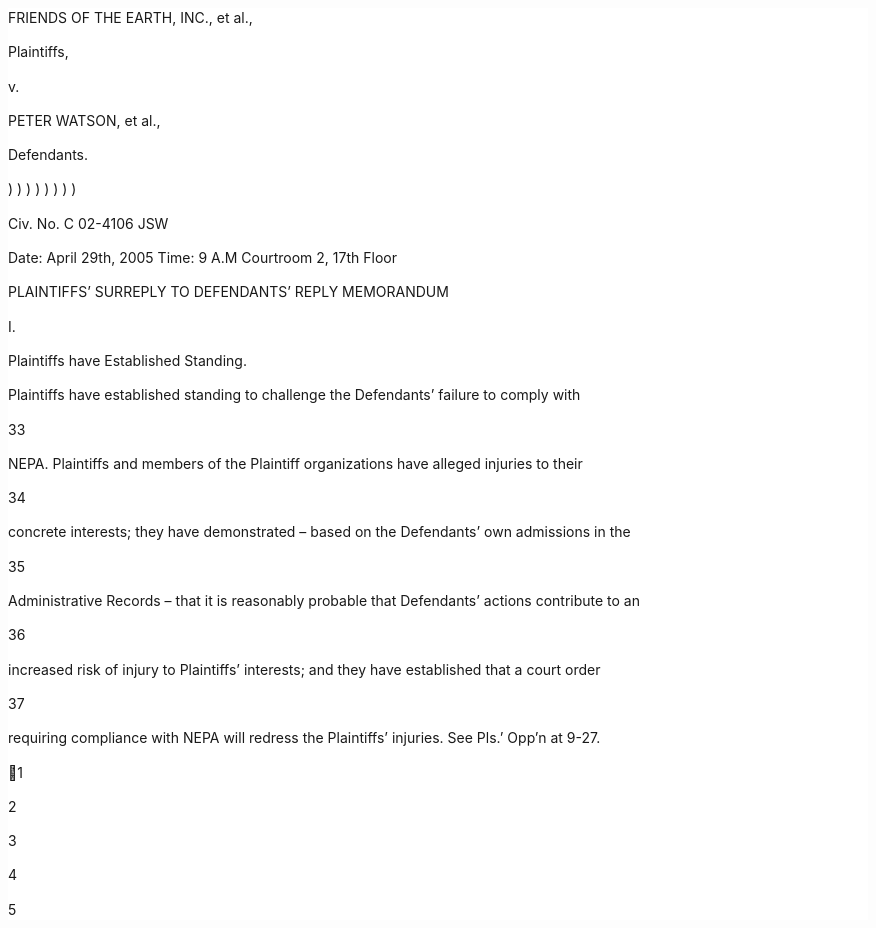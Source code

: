 FRIENDS OF THE EARTH, INC., et al.,

Plaintiffs,

v.

PETER WATSON, et al.,

Defendants.

)
)
)
)
)
)
)
)

Civ. No. C 02-4106 JSW

Date: April 29th, 2005
Time: 9 A.M
Courtroom 2, 17th Floor

PLAINTIFFS’ SURREPLY TO DEFENDANTS’ REPLY MEMORANDUM

I.

Plaintiffs have Established Standing.

Plaintiffs have established standing to challenge the Defendants’ failure to comply with

33

NEPA.  Plaintiffs and members of the Plaintiff organizations have alleged injuries to their

34

concrete interests; they have demonstrated – based on the Defendants’ own admissions in the

35

Administrative Records – that it is reasonably probable that Defendants’ actions contribute to an

36

increased risk of injury to Plaintiffs’ interests; and they have established that a court order

37

requiring compliance with NEPA will redress the Plaintiffs’ injuries.  See Pls.’ Opp’n at 9-27.

1

2

3

4

5
